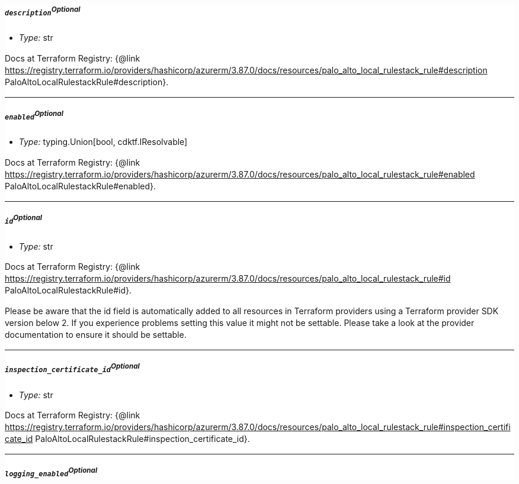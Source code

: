 
##### `description`<sup>Optional</sup> <a name="description" id="@cdktf/provider-azurerm.paloAltoLocalRulestackRule.PaloAltoLocalRulestackRule.Initializer.parameter.description"></a>

- *Type:* str

Docs at Terraform Registry: {@link https://registry.terraform.io/providers/hashicorp/azurerm/3.87.0/docs/resources/palo_alto_local_rulestack_rule#description PaloAltoLocalRulestackRule#description}.

---

##### `enabled`<sup>Optional</sup> <a name="enabled" id="@cdktf/provider-azurerm.paloAltoLocalRulestackRule.PaloAltoLocalRulestackRule.Initializer.parameter.enabled"></a>

- *Type:* typing.Union[bool, cdktf.IResolvable]

Docs at Terraform Registry: {@link https://registry.terraform.io/providers/hashicorp/azurerm/3.87.0/docs/resources/palo_alto_local_rulestack_rule#enabled PaloAltoLocalRulestackRule#enabled}.

---

##### `id`<sup>Optional</sup> <a name="id" id="@cdktf/provider-azurerm.paloAltoLocalRulestackRule.PaloAltoLocalRulestackRule.Initializer.parameter.id"></a>

- *Type:* str

Docs at Terraform Registry: {@link https://registry.terraform.io/providers/hashicorp/azurerm/3.87.0/docs/resources/palo_alto_local_rulestack_rule#id PaloAltoLocalRulestackRule#id}.

Please be aware that the id field is automatically added to all resources in Terraform providers using a Terraform provider SDK version below 2.
If you experience problems setting this value it might not be settable. Please take a look at the provider documentation to ensure it should be settable.

---

##### `inspection_certificate_id`<sup>Optional</sup> <a name="inspection_certificate_id" id="@cdktf/provider-azurerm.paloAltoLocalRulestackRule.PaloAltoLocalRulestackRule.Initializer.parameter.inspectionCertificateId"></a>

- *Type:* str

Docs at Terraform Registry: {@link https://registry.terraform.io/providers/hashicorp/azurerm/3.87.0/docs/resources/palo_alto_local_rulestack_rule#inspection_certificate_id PaloAltoLocalRulestackRule#inspection_certificate_id}.

---

##### `logging_enabled`<sup>Optional</sup> <a name="logging_enabled" id="@cdktf/provider-azurerm.paloAltoLocalRulestackRule.PaloAltoLocalRulestackRule.Initializer.parameter.loggingEnabled"></a>

